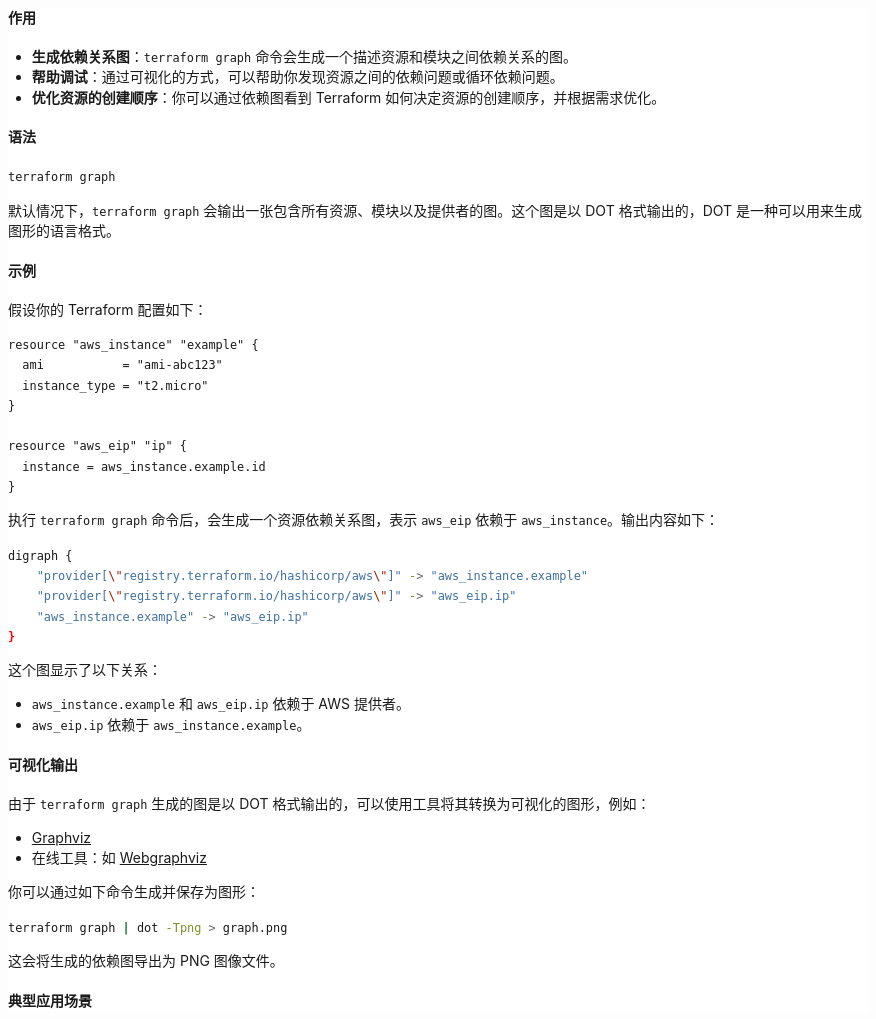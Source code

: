 #### 作用

- **生成依赖关系图**：`terraform graph` 命令会生成一个描述资源和模块之间依赖关系的图。
- **帮助调试**：通过可视化的方式，可以帮助你发现资源之间的依赖问题或循环依赖问题。
- **优化资源的创建顺序**：你可以通过依赖图看到 Terraform 如何决定资源的创建顺序，并根据需求优化。

#### 语法

```bash
terraform graph
```

默认情况下，`terraform graph` 会输出一张包含所有资源、模块以及提供者的图。这个图是以 DOT 格式输出的，DOT 是一种可以用来生成图形的语言格式。

#### 示例

假设你的 Terraform 配置如下：

```hcl
resource "aws_instance" "example" {
  ami           = "ami-abc123"
  instance_type = "t2.micro"
}

resource "aws_eip" "ip" {
  instance = aws_instance.example.id
}
```

执行 `terraform graph` 命令后，会生成一个资源依赖关系图，表示 `aws_eip` 依赖于 `aws_instance`。输出内容如下：

```bash
digraph {
    "provider[\"registry.terraform.io/hashicorp/aws\"]" -> "aws_instance.example"
    "provider[\"registry.terraform.io/hashicorp/aws\"]" -> "aws_eip.ip"
    "aws_instance.example" -> "aws_eip.ip"
}
```

这个图显示了以下关系：
- `aws_instance.example` 和 `aws_eip.ip` 依赖于 AWS 提供者。
- `aws_eip.ip` 依赖于 `aws_instance.example`。

#### 可视化输出

由于 `terraform graph` 生成的图是以 DOT 格式输出的，可以使用工具将其转换为可视化的图形，例如：
- [Graphviz](http://www.graphviz.org/)
- 在线工具：如 [Webgraphviz](http://www.webgraphviz.com/)

你可以通过如下命令生成并保存为图形：

```bash
terraform graph | dot -Tpng > graph.png
```

这会将生成的依赖图导出为 PNG 图像文件。

#### 典型应用场景
